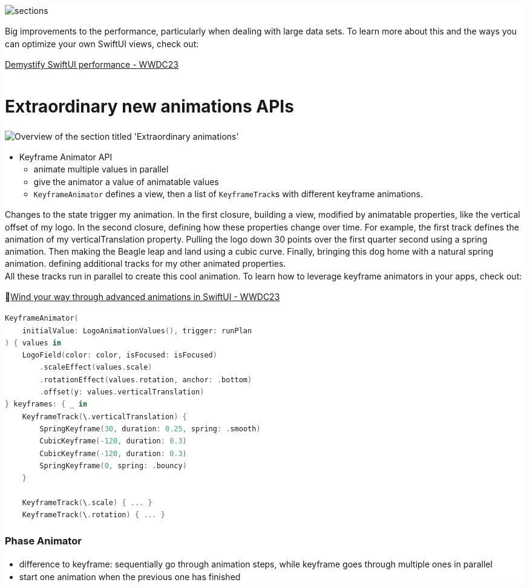 ![sections][section2]

[section2]: ../../../images/notes/wwdc23/10148/section2.jpg

Big improvements to the performance, particularly when dealing with large data sets. To learn more about this and the ways you can optimize your own SwiftUI views, check out:

[Demystify SwiftUI performance - WWDC23](https://developer.apple.com/videos/play/wwdc2023/10160)

# Extraordinary new animations APIs

![Overview of the section titled 'Extraordinary animations'][Extraordinary-animations]

[Extraordinary-animations]: ../../../images/notes/wwdc23/10148/Extraordinary-animations.png

- Keyframe Animator API
    - animate multiple values in parallel
    - give the animator a value of animatable values
    - `KeyframeAnimator` defines a view, then a list of `KeyframeTrack`s with different keyframe animations.

Changes to the state trigger my animation. In the first closure, building a view, modified by animatable properties, like the vertical offset of my logo. In the second closure, defining how these properties change over time. For example, the first track defines the animation of my verticalTranslation property. Pulling the logo down 30 points over the first quarter second using a spring animation. Then making the Beagle leap and land using a cubic curve. Finally, bringing this dog home with a natural spring animation. defining additional tracks for my other animated properties.  
All these tracks run in parallel to create this cool animation. To learn how to leverage keyframe animators in your apps, check out:

[Wind your way through advanced animations in SwiftUI - WWDC23](https://developer.apple.com/videos/play/wwdc2023/10157)

```swift
KeyframeAnimator(
    initialValue: LogoAnimationValues(), trigger: runPlan
) { values in
    LogoField(color: color, isFocused: isFocused)
        .scaleEffect(values.scale)
        .rotationEffect(values.rotation, anchor: .bottom)
        .offset(y: values.verticalTranslation)
} keyframes: { _ in
	KeyframeTrack(\.verticalTranslation) {
		SpringKeyframe(30, duration: 0.25, spring: .smooth)
		CubicKeyframe(-120, duration: 0.3)
		CubicKeyframe(-120, duration: 0.3)
		SpringKeyframe(0, spring: .bouncy)
	}

	KeyframeTrack(\.scale) { ... }
	KeyframeTrack(\.rotation) { ... }
```

### Phase Animator
- difference to keyframe: sequentially go through animation steps, while keyframe goes through multiple ones in parallel
- start one animation when the previous one has finished


[1]: ../../../images/notes/wwdc23/10148/SwiftUI-in-more-places.png
[WindowGroup]: ../../../images/notes/wwdc23/10148/WindowGroup.jpg
[NavigationSplitViews]: ../../../images/notes/wwdc23/10148/NavigationSplitViews.jpg
[TabViews]: ../../../images/notes/wwdc23/10148/TabViews.jpg
[volume]: ../../../images/notes/wwdc23/10148/globe.jpg
[watch]: ../../../images/notes/wwdc23/10148/watch.jpg
[watch2]: ../../../images/notes/wwdc23/10148/watch2.jpg
[watch3]: ../../../images/notes/wwdc23/10148/watch3.jpg
[watch4]: ../../../images/notes/wwdc23/10148/watch4.jpg
[watch5]: ../../../images/notes/wwdc23/10148/watch5.jpg
[watch6]: ../../../images/notes/wwdc23/10148/watch6.jpg
[iPadWidgets]: ../../../images/notes/wwdc23/10148/iPadWidgets.jpg
[widgets]: ../../../images/notes/wwdc23/10148/widgets.jpg
[mapkit]: ../../../images/notes/wwdc23/10148/mapkit.jpg
[charts]: ../../../images/notes/wwdc23/10148/charts.jpg
[charts2]: ../../../images/notes/wwdc23/10148/charts2.jpg
[charts3]: ../../../images/notes/wwdc23/10148/charts3.jpg
[storeKit]: ../../../images/notes/wwdc23/10148/storeKit.jpg
[Simplified-data-flow]: ../../../images/notes/wwdc23/10148/Simplified-data-flow.png
[observable]: ../../../images/notes/wwdc23/10148/observable.jpg
[state]: ../../../images/notes/wwdc23/10148/state.jpg
[inspector]: ../../../images/notes/wwdc23/10148/inspector.jpg
[inspector3]: ../../../images/notes/wwdc23/10148/inspector3.jpg
[inspector4]: ../../../images/notes/wwdc23/10148/inspector4.jpg
[dialog]: ../../../images/notes/wwdc23/10148/dialog.jpg
[dialog2]: ../../../images/notes/wwdc23/10148/dialog2.jpg
[tables]: ../../../images/notes/wwdc23/10148/tables.jpg
[sections]: ../../../images/notes/wwdc23/10148/sections.jpg
[phaseAnimator]: ../../../images/notes/wwdc23/10148/phaseAnimator.jpg
[visualEffectsModifier]: ../../../images/notes/wwdc23/10148/visualEffectsModifier.jpg
[textStyles]: ../../../images/notes/wwdc23/10148/textStyles.jpg
[symbolEffectModifier]: ../../../images/notes/wwdc23/10148/symbolEffectModifier.jpg
[textScaleModifier]: ../../../images/notes/wwdc23/10148/textScaleModifier.jpg
[typesettingLanguage]: ../../../images/notes/wwdc23/10148/typesettingLanguage.jpg
[4]: ../../../images/notes/wwdc23/10148/Enhanced-interactions.png
[scrollTransitionEffect]: ../../../images/notes/wwdc23/10148/scrollTransitionEffect.jpg
[scrollTransitionEffect2]: ../../../images/notes/wwdc23/10148/scrollTransitionEffect2.jpg
[scrollTransitionEffect3]: ../../../images/notes/wwdc23/10148/scrollTransitionEffect3.jpg
[HDRImages]: ../../../images/notes/wwdc23/10148/HDRImages.jpg
[staticColors]: ../../../images/notes/wwdc23/10148/staticColors.jpg
[staticColors2]: ../../../images/notes/wwdc23/10148/staticColors2.jpg
[controlGroupStyle]: ../../../images/notes/wwdc23/10148/controlGroupStyle.jpg
[controlGroupStyle2]: ../../../images/notes/wwdc23/10148/controlGroupStyle2.jpg
[borderedButtons]: ../../../images/notes/wwdc23/10148/borderedButtons.jpg
[borderedButtons2]: ../../../images/notes/wwdc23/10148/borderedButtons2.jpg